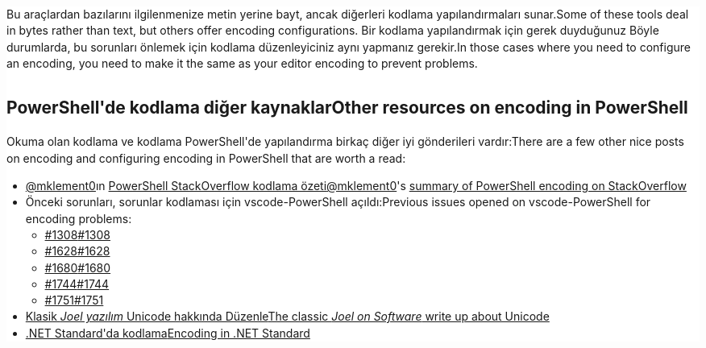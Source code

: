 <span data-ttu-id="8d5c8-242">Bu araçlardan bazılarını ilgilenmenize metin yerine bayt, ancak diğerleri kodlama yapılandırmaları sunar.</span><span class="sxs-lookup"><span data-stu-id="8d5c8-242">Some of these tools deal in bytes rather than text, but others offer encoding configurations.</span></span> <span data-ttu-id="8d5c8-243">Bir kodlama yapılandırmak için gerek duyduğunuz Böyle durumlarda, bu sorunları önlemek için kodlama düzenleyiciniz aynı yapmanız gerekir.</span><span class="sxs-lookup"><span data-stu-id="8d5c8-243">In those cases where you need to configure an encoding, you need to make it the same as your editor encoding to prevent problems.</span></span>

## <a name="other-resources-on-encoding-in-powershell"></a><span data-ttu-id="8d5c8-244">PowerShell'de kodlama diğer kaynaklar</span><span class="sxs-lookup"><span data-stu-id="8d5c8-244">Other resources on encoding in PowerShell</span></span>

<span data-ttu-id="8d5c8-245">Okuma olan kodlama ve kodlama PowerShell'de yapılandırma birkaç diğer iyi gönderileri vardır:</span><span class="sxs-lookup"><span data-stu-id="8d5c8-245">There are a few other nice posts on encoding and configuring encoding in PowerShell that are worth a read:</span></span>

- <span data-ttu-id="8d5c8-246">[@mklement0]ın [PowerShell StackOverflow kodlama özeti](https://stackoverflow.com/questions/40098771/changing-powershells-default-output-encoding-to-utf-8)</span><span class="sxs-lookup"><span data-stu-id="8d5c8-246">[@mklement0]'s [summary of PowerShell encoding on StackOverflow](https://stackoverflow.com/questions/40098771/changing-powershells-default-output-encoding-to-utf-8)</span></span>
- <span data-ttu-id="8d5c8-247">Önceki sorunları, sorunlar kodlaması için vscode-PowerShell açıldı:</span><span class="sxs-lookup"><span data-stu-id="8d5c8-247">Previous issues opened on vscode-PowerShell for encoding problems:</span></span>
  - [<span data-ttu-id="8d5c8-248">#1308</span><span class="sxs-lookup"><span data-stu-id="8d5c8-248">#1308</span></span>](https://github.com/PowerShell/vscode-powershell/issues/1308)
  - [<span data-ttu-id="8d5c8-249">#1628</span><span class="sxs-lookup"><span data-stu-id="8d5c8-249">#1628</span></span>](https://github.com/PowerShell/vscode-powershell/issues/1628)
  - [<span data-ttu-id="8d5c8-250">#1680</span><span class="sxs-lookup"><span data-stu-id="8d5c8-250">#1680</span></span>](https://github.com/PowerShell/vscode-powershell/issues/1680)
  - [<span data-ttu-id="8d5c8-251">#1744</span><span class="sxs-lookup"><span data-stu-id="8d5c8-251">#1744</span></span>](https://github.com/PowerShell/vscode-powershell/issues/1744)
  - [<span data-ttu-id="8d5c8-252">#1751</span><span class="sxs-lookup"><span data-stu-id="8d5c8-252">#1751</span></span>](https://github.com/PowerShell/vscode-powershell/issues/1751)
- [<span data-ttu-id="8d5c8-253">Klasik *Joel yazılım* Unicode hakkında Düzenle</span><span class="sxs-lookup"><span data-stu-id="8d5c8-253">The classic *Joel on Software* write up about Unicode</span></span>](https://www.joelonsoftware.com/2003/10/08/the-absolute-minimum-every-software-developer-absolutely-positively-must-know-about-unicode-and-character-sets-no-excuses/)
- [<span data-ttu-id="8d5c8-254">.NET Standard'da kodlama</span><span class="sxs-lookup"><span data-stu-id="8d5c8-254">Encoding in .NET Standard</span></span>](https://github.com/dotnet/standard/issues/260#issuecomment-289549508)


[@mklement0]: https://github.com/mklement0
[@rkeithhill]: https://github.com/rkeithhill
[Windows-1252]: https://wikipedia.org/wiki/Windows-1252
[Latin-1]: https://wikipedia.org/wiki/ISO/IEC_8859-1
[latin-1]: https://wikipedia.org/wiki/ISO/IEC_8859-1
[UTF-8]: https://wikipedia.org/wiki/UTF-8
[bayt sırası işareti]: https://wikipedia.org/wiki/Byte_order_mark
[byte-order mark]: https://wikipedia.org/wiki/Byte_order_mark
[UTF-16]: https://wikipedia.org/wiki/UTF-16
[Dil sunucusu Protokolü]: https://microsoft.github.io/language-server-protocol/
[Language Server Protocol]: https://microsoft.github.io/language-server-protocol/
[VSCode'nın kodlama]: https://code.visualstudio.com/docs/editor/codebasics#_file-encoding-support
[VSCode's encoding]: https://code.visualstudio.com/docs/editor/codebasics#_file-encoding-support